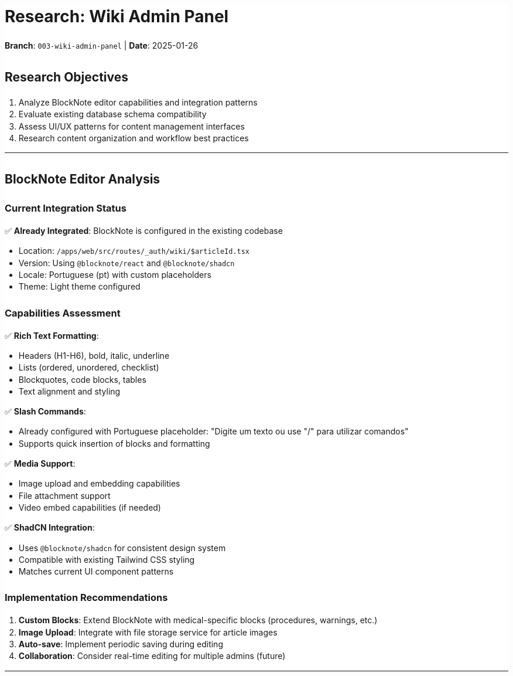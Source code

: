 # Research: Wiki Admin Panel

**Branch**: `003-wiki-admin-panel` | **Date**: 2025-01-26

## Research Objectives
1. Analyze BlockNote editor capabilities and integration patterns
2. Evaluate existing database schema compatibility
3. Assess UI/UX patterns for content management interfaces
4. Research content organization and workflow best practices

---

## BlockNote Editor Analysis

### Current Integration Status
✅ **Already Integrated**: BlockNote is configured in the existing codebase
- Location: `/apps/web/src/routes/_auth/wiki/$articleId.tsx`
- Version: Using `@blocknote/react` and `@blocknote/shadcn`
- Locale: Portuguese (pt) with custom placeholders
- Theme: Light theme configured

### Capabilities Assessment
✅ **Rich Text Formatting**: 
- Headers (H1-H6), bold, italic, underline
- Lists (ordered, unordered, checklist)
- Blockquotes, code blocks, tables
- Text alignment and styling

✅ **Slash Commands**: 
- Already configured with Portuguese placeholder: "Digite um texto ou use "/" para utilizar comandos"
- Supports quick insertion of blocks and formatting

✅ **Media Support**:
- Image upload and embedding capabilities
- File attachment support
- Video embed capabilities (if needed)

✅ **ShadCN Integration**:
- Uses `@blocknote/shadcn` for consistent design system
- Compatible with existing Tailwind CSS styling
- Matches current UI component patterns

### Implementation Recommendations
1. **Custom Blocks**: Extend BlockNote with medical-specific blocks (procedures, warnings, etc.)
2. **Image Upload**: Integrate with file storage service for article images
3. **Auto-save**: Implement periodic saving during editing
4. **Collaboration**: Consider real-time editing for multiple admins (future)

---
